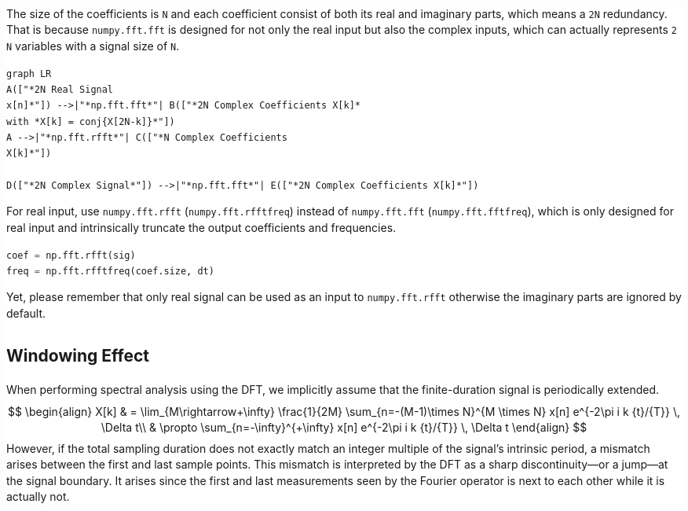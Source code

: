 
The size of the coefficients is  `N` and each coefficient consist of both its real and imaginary parts, which means a `2N` redundancy. That is because `numpy.fft.fft` is designed for not only the real input but also the complex inputs, which can actually represents `2N` variables with a signal size of `N`.

```mermaid
graph LR
A(["*2N Real Signal 
x[n]*"]) -->|"*np.fft.fft*"| B(["*2N Complex Coefficients X[k]*
with *X[k] = conj{X[2N-k]}*"])
A -->|"*np.fft.rfft*"| C(["*N Complex Coefficients
X[k]*"])

D(["*2N Complex Signal*"]) -->|"*np.fft.fft*"| E(["*2N Complex Coefficients X[k]*"])
```



For real input, use `numpy.fft.rfft` (`numpy.fft.rfftfreq`) instead of `numpy.fft.fft` (`numpy.fft.fftfreq`), which is only designed for real input and intrinsically truncate the output coefficients and frequencies.

```python
coef = np.fft.rfft(sig)
freq = np.fft.rfftfreq(coef.size, dt)
```

Yet, please remember that only real signal can be used as an input to `numpy.fft.rfft` otherwise the imaginary parts are ignored by default.

## Windowing Effect

When performing spectral analysis using the DFT, we implicitly assume that the finite-duration signal is periodically extended. 
$$
\begin{align}
X[k] & = \lim_{M\rightarrow+\infty} \frac{1}{2M} \sum_{n=-(M-1)\times N}^{M \times N} x[n] e^{-2\pi i k {t}/{T}} \, \Delta  t\\
& \propto \sum_{n=-\infty}^{+\infty} x[n] e^{-2\pi i k {t}/{T}} \, \Delta  t
\end{align}
$$
However, if the total sampling duration does not exactly match an integer multiple of the signal’s intrinsic period, a mismatch arises between the first and last sample points. This mismatch is interpreted by the DFT as a sharp discontinuity—or a jump—at the signal boundary. It arises since the first and last measurements seen by the Fourier operator is next to each other while it is actually not.

<p align = 'center'>